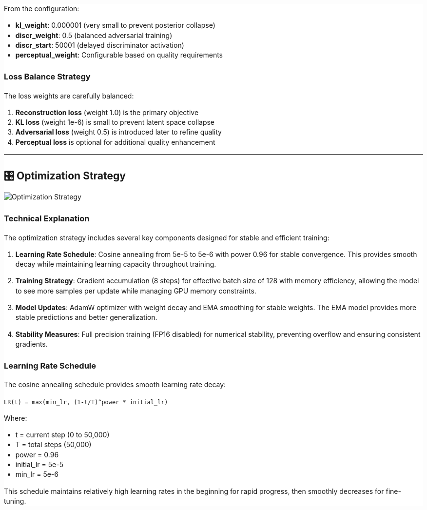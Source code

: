 From the configuration:
- **kl_weight**: 0.000001 (very small to prevent posterior collapse)
- **discr_weight**: 0.5 (balanced adversarial training)
- **discr_start**: 50001 (delayed discriminator activation)
- **perceptual_weight**: Configurable based on quality requirements

### Loss Balance Strategy

The loss weights are carefully balanced:
1. **Reconstruction loss** (weight 1.0) is the primary objective
2. **KL loss** (weight 1e-6) is small to prevent latent space collapse
3. **Adversarial loss** (weight 0.5) is introduced later to refine quality
4. **Perceptual loss** is optional for additional quality enhancement

---

## 🎛️ Optimization Strategy

![Optimization Strategy](./mermaid_vis_improved/optimization_strategy.png)

### Technical Explanation

The optimization strategy includes several key components designed for stable and efficient training:

1. **Learning Rate Schedule**: Cosine annealing from 5e-5 to 5e-6 with power 0.96 for stable convergence. This provides smooth decay while maintaining learning capacity throughout training.

2. **Training Strategy**: Gradient accumulation (8 steps) for effective batch size of 128 with memory efficiency, allowing the model to see more samples per update while managing GPU memory constraints.

3. **Model Updates**: AdamW optimizer with weight decay and EMA smoothing for stable weights. The EMA model provides more stable predictions and better generalization.

4. **Stability Measures**: Full precision training (FP16 disabled) for numerical stability, preventing overflow and ensuring consistent gradients.

### Learning Rate Schedule

The cosine annealing schedule provides smooth learning rate decay:

```
LR(t) = max(min_lr, (1-t/T)^power * initial_lr)
```

Where:
- t = current step (0 to 50,000)
- T = total steps (50,000)
- power = 0.96
- initial_lr = 5e-5
- min_lr = 5e-6

This schedule maintains relatively high learning rates in the beginning for rapid progress, then smoothly decreases for fine-tuning.
